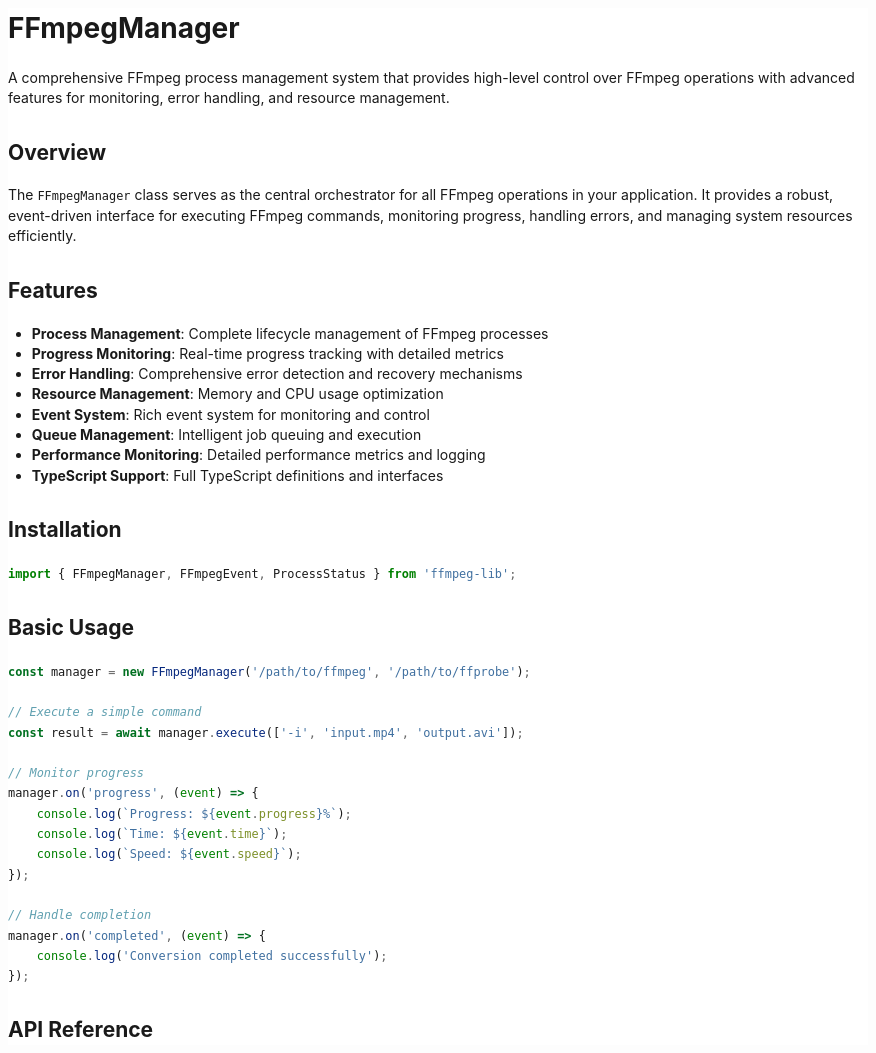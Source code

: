 # FFmpegManager

A comprehensive FFmpeg process management system that provides high-level control over FFmpeg operations with advanced features for monitoring, error handling, and resource management.

## Overview

The `FFmpegManager` class serves as the central orchestrator for all FFmpeg operations in your application. It provides a robust, event-driven interface for executing FFmpeg commands, monitoring progress, handling errors, and managing system resources efficiently.

## Features

- **Process Management**: Complete lifecycle management of FFmpeg processes
- **Progress Monitoring**: Real-time progress tracking with detailed metrics
- **Error Handling**: Comprehensive error detection and recovery mechanisms
- **Resource Management**: Memory and CPU usage optimization
- **Event System**: Rich event system for monitoring and control
- **Queue Management**: Intelligent job queuing and execution
- **Performance Monitoring**: Detailed performance metrics and logging
- **TypeScript Support**: Full TypeScript definitions and interfaces

## Installation

```typescript
import { FFmpegManager, FFmpegEvent, ProcessStatus } from 'ffmpeg-lib';
```

## Basic Usage

```typescript
const manager = new FFmpegManager('/path/to/ffmpeg', '/path/to/ffprobe');

// Execute a simple command
const result = await manager.execute(['-i', 'input.mp4', 'output.avi']);

// Monitor progress
manager.on('progress', (event) => {
    console.log(`Progress: ${event.progress}%`);
    console.log(`Time: ${event.time}`);
    console.log(`Speed: ${event.speed}`);
});

// Handle completion
manager.on('completed', (event) => {
    console.log('Conversion completed successfully');
});
```

## API Reference
